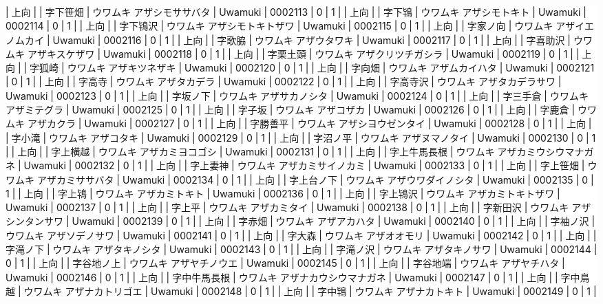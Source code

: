| 上向 |  | 字下笹畑 | ウワムキ  アザシモササバタ | Uwamuki | 0002113 | 0 | 1 |
| 上向 |  | 字下鴇 | ウワムキ  アザシモトキト | Uwamuki | 0002114 | 0 | 1 |
| 上向 |  | 字下鴇沢 | ウワムキ  アザシモトキトザワ | Uwamuki | 0002115 | 0 | 1 |
| 上向 |  | 字家ノ向 | ウワムキ  アザイエノムカイ | Uwamuki | 0002116 | 0 | 1 |
| 上向 |  | 字歌脇 | ウワムキ  アザウタワキ | Uwamuki | 0002117 | 0 | 1 |
| 上向 |  | 字喜助沢 | ウワムキ  アザキスケザワ | Uwamuki | 0002118 | 0 | 1 |
| 上向 |  | 字栗土頭 | ウワムキ  アザクリツチガシラ | Uwamuki | 0002119 | 0 | 1 |
| 上向 |  | 字狐崎 | ウワムキ  アザキツネザキ | Uwamuki | 0002120 | 0 | 1 |
| 上向 |  | 字向畑 | ウワムキ  アザムカイハタ | Uwamuki | 0002121 | 0 | 1 |
| 上向 |  | 字高寺 | ウワムキ  アザタカデラ | Uwamuki | 0002122 | 0 | 1 |
| 上向 |  | 字高寺沢 | ウワムキ  アザタカデラサワ | Uwamuki | 0002123 | 0 | 1 |
| 上向 |  | 字坂ノ下 | ウワムキ  アザサカノシタ | Uwamuki | 0002124 | 0 | 1 |
| 上向 |  | 字三手倉 | ウワムキ  アザミテグラ | Uwamuki | 0002125 | 0 | 1 |
| 上向 |  | 字子坂 | ウワムキ  アザコザカ | Uwamuki | 0002126 | 0 | 1 |
| 上向 |  | 字鹿倉 | ウワムキ  アザカクラ | Uwamuki | 0002127 | 0 | 1 |
| 上向 |  | 字勝善平 | ウワムキ  アザシヨウゼンタイ | Uwamuki | 0002128 | 0 | 1 |
| 上向 |  | 字小滝 | ウワムキ  アザコタキ | Uwamuki | 0002129 | 0 | 1 |
| 上向 |  | 字沼ノ平 | ウワムキ  アザヌマノタイ | Uwamuki | 0002130 | 0 | 1 |
| 上向 |  | 字上横越 | ウワムキ  アザカミヨコゴシ | Uwamuki | 0002131 | 0 | 1 |
| 上向 |  | 字上牛馬長根 | ウワムキ  アザカミウシウマナガネ | Uwamuki | 0002132 | 0 | 1 |
| 上向 |  | 字上妻神 | ウワムキ  アザカミサイノカミ | Uwamuki | 0002133 | 0 | 1 |
| 上向 |  | 字上笹畑 | ウワムキ  アザカミササバタ | Uwamuki | 0002134 | 0 | 1 |
| 上向 |  | 字上台ノ下 | ウワムキ  アザウワダイノシタ | Uwamuki | 0002135 | 0 | 1 |
| 上向 |  | 字上鴇 | ウワムキ  アザカミトキト | Uwamuki | 0002136 | 0 | 1 |
| 上向 |  | 字上鴇沢 | ウワムキ  アザカミトキトザワ | Uwamuki | 0002137 | 0 | 1 |
| 上向 |  | 字上平 | ウワムキ  アザカミタイ | Uwamuki | 0002138 | 0 | 1 |
| 上向 |  | 字新田沢 | ウワムキ  アザシンタンサワ | Uwamuki | 0002139 | 0 | 1 |
| 上向 |  | 字赤畑 | ウワムキ  アザアカハタ | Uwamuki | 0002140 | 0 | 1 |
| 上向 |  | 字袖ノ沢 | ウワムキ  アザソデノサワ | Uwamuki | 0002141 | 0 | 1 |
| 上向 |  | 字大森 | ウワムキ  アザオオモリ | Uwamuki | 0002142 | 0 | 1 |
| 上向 |  | 字滝ノ下 | ウワムキ  アザタキノシタ | Uwamuki | 0002143 | 0 | 1 |
| 上向 |  | 字滝ノ沢 | ウワムキ  アザタキノサワ | Uwamuki | 0002144 | 0 | 1 |
| 上向 |  | 字谷地ノ上 | ウワムキ  アザヤチノウエ | Uwamuki | 0002145 | 0 | 1 |
| 上向 |  | 字谷地端 | ウワムキ  アザヤチハタ | Uwamuki | 0002146 | 0 | 1 |
| 上向 |  | 字中牛馬長根 | ウワムキ  アザナカウシウマナガネ | Uwamuki | 0002147 | 0 | 1 |
| 上向 |  | 字中鳥越 | ウワムキ  アザナカトリゴエ | Uwamuki | 0002148 | 0 | 1 |
| 上向 |  | 字中鴇 | ウワムキ  アザナカトキト | Uwamuki | 0002149 | 0 | 1 |